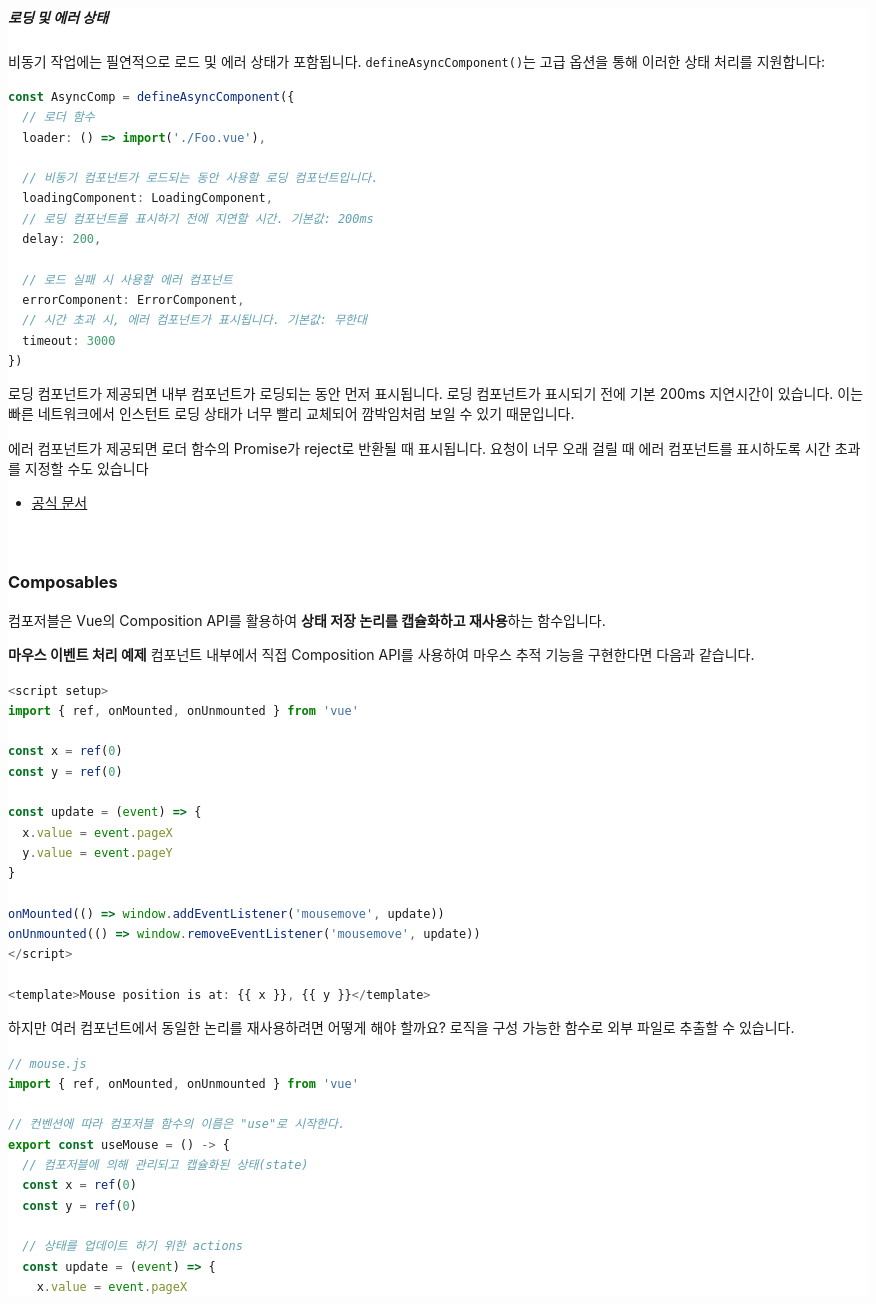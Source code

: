 ##### 로딩 및 에러 상태

비동기 작업에는 필연적으로 로드 및 에러 상태가 포함됩니다. `defineAsyncComponent()`는 고급 옵션을 통해 이러한 상태 처리를 지원합니다:
```ts
const AsyncComp = defineAsyncComponent({
  // 로더 함수
  loader: () => import('./Foo.vue'),

  // 비동기 컴포넌트가 로드되는 동안 사용할 로딩 컴포넌트입니다.
  loadingComponent: LoadingComponent,
  // 로딩 컴포넌트를 표시하기 전에 지연할 시간. 기본값: 200ms
  delay: 200,

  // 로드 실패 시 사용할 에러 컴포넌트
  errorComponent: ErrorComponent,
  // 시간 초과 시, 에러 컴포넌트가 표시됩니다. 기본값: 무한대
  timeout: 3000
})
```

로딩 컴포넌트가 제공되면 내부 컴포넌트가 로딩되는 동안 먼저 표시됩니다. 로딩 컴포넌트가 표시되기 전에 기본 200ms 지연시간이 있습니다. 이는 빠른 네트워크에서 인스턴트 로딩 상태가 너무 빨리 교체되어 깜박임처럼 보일 수 있기 때문입니다.

에러 컴포넌트가 제공되면 로더 함수의 Promise가 reject로 반환될 때 표시됩니다. 요청이 너무 오래 걸릴 때 에러 컴포넌트를 표시하도록 시간 초과를 지정할 수도 있습니다

- [공식 문서](https://v3-docs.vuejs-korea.org/guide/components/async.html#async-components)
<br>

### Composables

컴포저블은 Vue의 Composition API를 활용하여 **상태 저장 논리를 캡슐화하고 재사용**하는 함수입니다.

**마우스 이벤트 처리 예제**
컴포넌트 내부에서 직접 Composition API를 사용하여 마우스 추적 기능을 구현한다면 다음과 같습니다.
```ts
<script setup>
import { ref, onMounted, onUnmounted } from 'vue'

const x = ref(0)
const y = ref(0)

const update = (event) => {
  x.value = event.pageX
  y.value = event.pageY
}

onMounted(() => window.addEventListener('mousemove', update))
onUnmounted(() => window.removeEventListener('mousemove', update))
</script>

<template>Mouse position is at: {{ x }}, {{ y }}</template>
```

하지만 여러 컴포넌트에서 동일한 논리를 재사용하려면 어떻게 해야 할까요? 로직을 구성 가능한 함수로 외부 파일로 추출할 수 있습니다.
```ts
// mouse.js
import { ref, onMounted, onUnmounted } from 'vue'

// 컨벤션에 따라 컴포저블 함수의 이름은 "use"로 시작한다.
export const useMouse = () -> {
  // 컴포저블에 의해 관리되고 캡슐화된 상태(state)
  const x = ref(0)
  const y = ref(0)

  // 상태를 업데이트 하기 위한 actions
  const update = (event) => {
    x.value = event.pageX
```